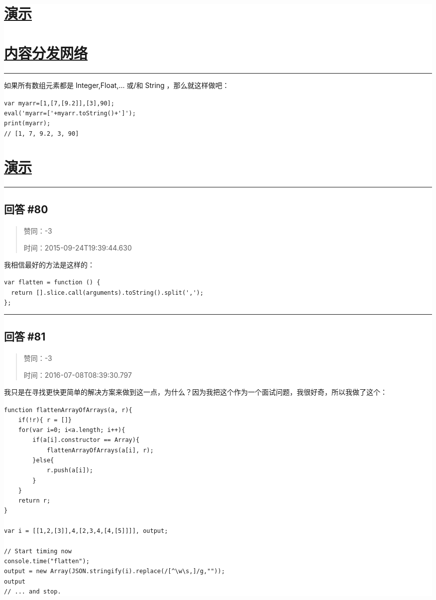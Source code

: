 # [**演示**](http://jsfiddle.net/X3Xex/4/)

# [**内容分发网络**](https://rawgit.com/abdennour/spl/master/js/jsdk/array.js)

* * *

如果所有数组元素都是 Integer,Float,... 或/和 String ，那么就这样做吧：

```
var myarr=[1,[7,[9.2]],[3],90];
eval('myarr=['+myarr.toString()+']');
print(myarr);
// [1, 7, 9.2, 3, 90] 
```

# [演示](http://jsfiddle.net/abdennour/3fqs93jf/)

* * *

## 回答 #80

> 赞同：-3
> 
> 时间：2015-09-24T19:39:44.630

我相信最好的方法是这样的：

```
var flatten = function () {
  return [].slice.call(arguments).toString().split(',');
}; 
```

* * *

## 回答 #81

> 赞同：-3
> 
> 时间：2016-07-08T08:39:30.797

我只是在寻找更快更简单的解决方案来做到这一点，为什么？因为我把这个作为一个面试问题，我很好奇，所以我做了这个：

```
function flattenArrayOfArrays(a, r){
    if(!r){ r = []}
    for(var i=0; i<a.length; i++){
        if(a[i].constructor == Array){
            flattenArrayOfArrays(a[i], r);
        }else{
            r.push(a[i]);
        }
    }
    return r;
}

var i = [[1,2,[3]],4,[2,3,4,[4,[5]]]], output;

// Start timing now
console.time("flatten");
output = new Array(JSON.stringify(i).replace(/[^\w\s,]/g,"")); 
output
// ... and stop.
```